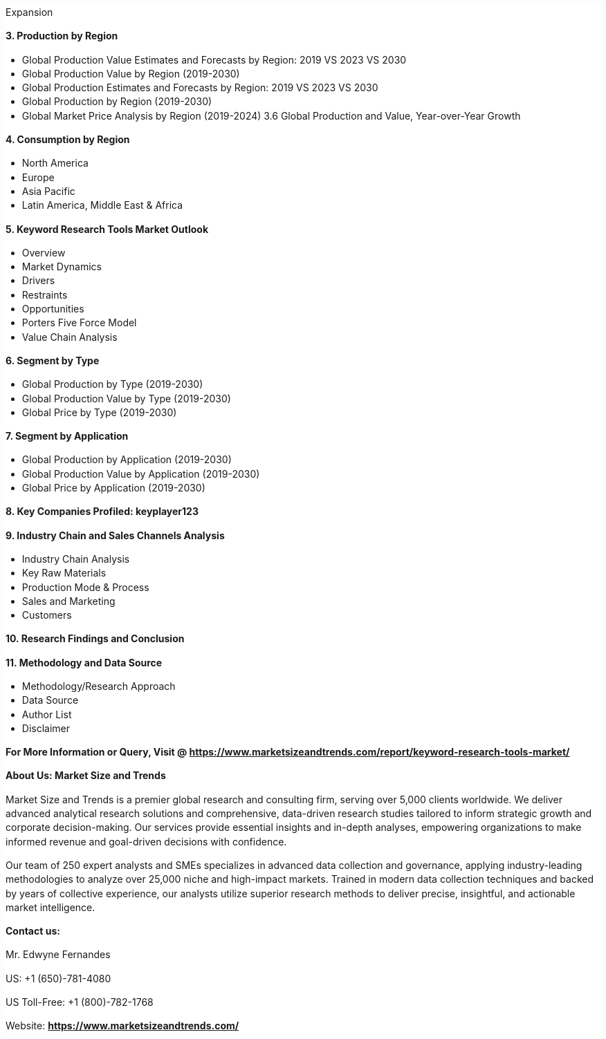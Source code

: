 Expansion</li></ul><p><strong>3. Production by Region</strong></p><ul><li>Global Production Value Estimates and Forecasts by Region: 2019 VS 2023 VS 2030</li><li>Global Production Value by Region (2019-2030)</li><li>Global Production Estimates and Forecasts by Region: 2019 VS 2023 VS 2030</li><li>Global Production by Region (2019-2030)</li><li>Global Market Price Analysis by Region (2019-2024) 3.6 Global Production and Value, Year-over-Year Growth</li></ul><p><strong>4. Consumption by Region</strong></p><ul><li>North America</li><li>Europe</li><li>Asia Pacific</li><li>Latin America, Middle East &amp; Africa</li></ul><p><strong>5. Keyword Research Tools Market Outlook</strong></p><ul><li>Overview</li><li>Market Dynamics</li><li>Drivers</li><li>Restraints</li><li>Opportunities</li><li>Porters Five Force Model</li><li>Value Chain Analysis&nbsp;</li></ul><p><strong>6. Segment by Type</strong></p><ul><li>Global Production by Type (2019-2030)</li><li>Global Production Value by Type (2019-2030)</li><li>Global Price by Type (2019-2030)</li></ul><p><strong>7. Segment by Application</strong></p><ul><li>Global Production by Application (2019-2030)</li><li>Global Production Value by Application (2019-2030)</li><li>Global Price by Application (2019-2030)</li></ul><p><strong>8. Key Companies Profiled: keyplayer123</strong></p><p><strong>9. Industry Chain and Sales Channels Analysis</strong></p><ul><li>Industry Chain Analysis</li><li>Key Raw Materials</li><li>Production Mode &amp; Process</li><li>Sales and Marketing</li><li>Customers</li></ul><p><strong>10. Research Findings and Conclusion</strong></p><p><strong>11. Methodology and Data Source</strong></p><ul><li>Methodology/Research Approach</li><li>Data Source</li><li>Author List</li><li>Disclaimer</li></ul></p><p><strong>For More Information or Query, Visit @ <a href="https://www.marketsizeandtrends.com/report/keyword-research-tools-market/">https://www.marketsizeandtrends.com/report/keyword-research-tools-market/</a></strong></p><p><strong>About Us: Market Size and Trends</strong></p><p>Market Size and Trends is a premier global research and consulting firm, serving over 5,000 clients worldwide. We deliver advanced analytical research solutions and comprehensive, data-driven research studies tailored to inform strategic growth and corporate decision-making. Our services provide essential insights and in-depth analyses, empowering organizations to make informed revenue and goal-driven decisions with confidence.</p><p>Our team of 250 expert analysts and SMEs specializes in advanced data collection and governance, applying industry-leading methodologies to analyze over 25,000 niche and high-impact markets. Trained in modern data collection techniques and backed by years of collective experience, our analysts utilize superior research methods to deliver precise, insightful, and actionable market intelligence.</p><p><strong>Contact us:</strong></p><p>Mr. Edwyne Fernandes</p><p>US: +1 (650)-781-4080</p><p>US Toll-Free: +1 (800)-782-1768</p><p>Website: <strong><a href="https://www.marketsizeandtrends.com/">https://www.marketsizeandtrends.com/</a></strong></p>
